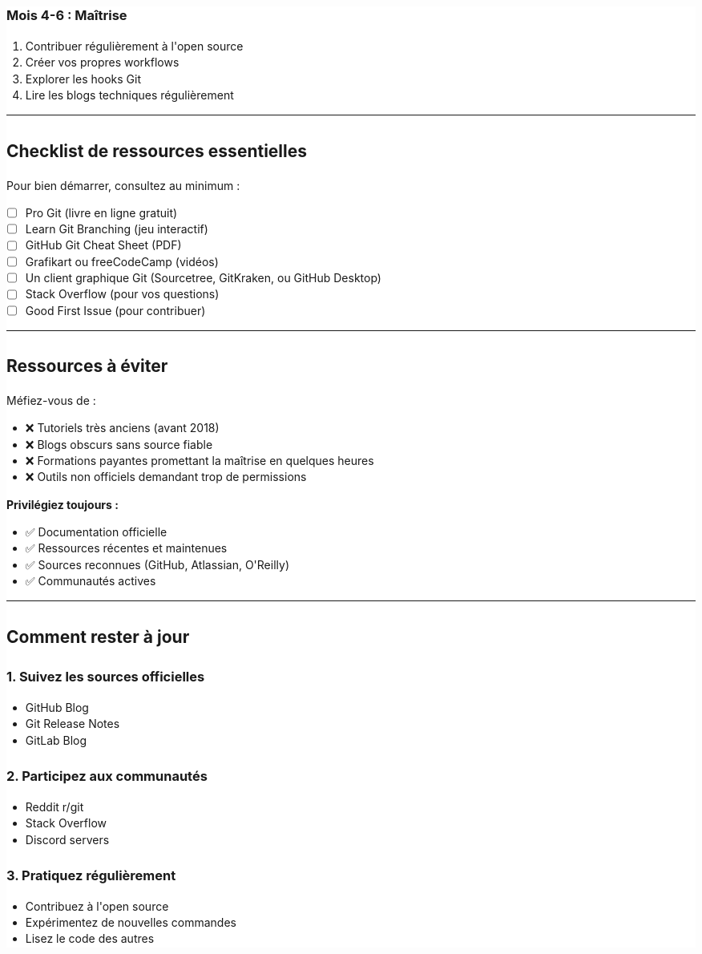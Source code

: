 ### Mois 4-6 : Maîtrise
1. Contribuer régulièrement à l'open source
2. Créer vos propres workflows
3. Explorer les hooks Git
4. Lire les blogs techniques régulièrement

---

## Checklist de ressources essentielles

Pour bien démarrer, consultez au minimum :

- [ ] Pro Git (livre en ligne gratuit)
- [ ] Learn Git Branching (jeu interactif)
- [ ] GitHub Git Cheat Sheet (PDF)
- [ ] Grafikart ou freeCodeCamp (vidéos)
- [ ] Un client graphique Git (Sourcetree, GitKraken, ou GitHub Desktop)
- [ ] Stack Overflow (pour vos questions)
- [ ] Good First Issue (pour contribuer)

---

## Ressources à éviter

Méfiez-vous de :
- ❌ Tutoriels très anciens (avant 2018)
- ❌ Blogs obscurs sans source fiable
- ❌ Formations payantes promettant la maîtrise en quelques heures
- ❌ Outils non officiels demandant trop de permissions

**Privilégiez toujours :**
- ✅ Documentation officielle
- ✅ Ressources récentes et maintenues
- ✅ Sources reconnues (GitHub, Atlassian, O'Reilly)
- ✅ Communautés actives

---

## Comment rester à jour

### 1. Suivez les sources officielles
- GitHub Blog
- Git Release Notes
- GitLab Blog

### 2. Participez aux communautés
- Reddit r/git
- Stack Overflow
- Discord servers

### 3. Pratiquez régulièrement
- Contribuez à l'open source
- Expérimentez de nouvelles commandes
- Lisez le code des autres
